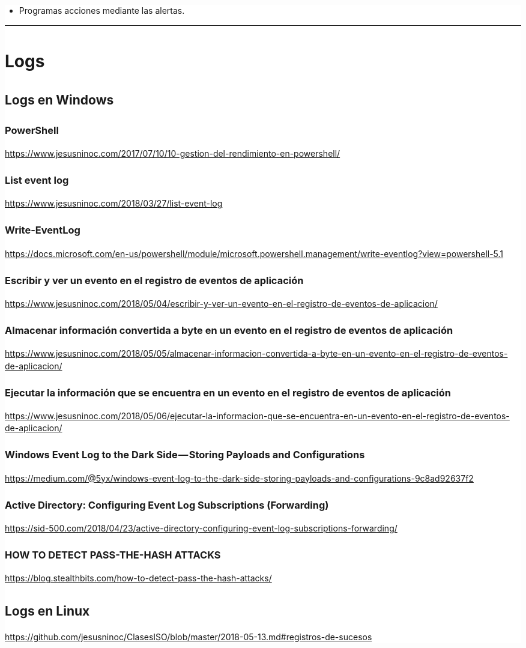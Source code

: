  - Programas acciones mediante las alertas. 

--------------

# Logs

## Logs en Windows

### PowerShell
https://www.jesusninoc.com/2017/07/10/10-gestion-del-rendimiento-en-powershell/

### List event log
https://www.jesusninoc.com/2018/03/27/list-event-log

### Write-EventLog
https://docs.microsoft.com/en-us/powershell/module/microsoft.powershell.management/write-eventlog?view=powershell-5.1

### Escribir y ver un evento en el registro de eventos de aplicación
https://www.jesusninoc.com/2018/05/04/escribir-y-ver-un-evento-en-el-registro-de-eventos-de-aplicacion/

### Almacenar información convertida a byte en un evento en el registro de eventos de aplicación
https://www.jesusninoc.com/2018/05/05/almacenar-informacion-convertida-a-byte-en-un-evento-en-el-registro-de-eventos-de-aplicacion/

### Ejecutar la información que se encuentra en un evento en el registro de eventos de aplicación
https://www.jesusninoc.com/2018/05/06/ejecutar-la-informacion-que-se-encuentra-en-un-evento-en-el-registro-de-eventos-de-aplicacion/

### Windows Event Log to the Dark Side — Storing Payloads and Configurations
https://medium.com/@5yx/windows-event-log-to-the-dark-side-storing-payloads-and-configurations-9c8ad92637f2

### Active Directory: Configuring Event Log Subscriptions (Forwarding)
https://sid-500.com/2018/04/23/active-directory-configuring-event-log-subscriptions-forwarding/

### HOW TO DETECT PASS-THE-HASH ATTACKS
https://blog.stealthbits.com/how-to-detect-pass-the-hash-attacks/

## Logs en Linux
https://github.com/jesusninoc/ClasesISO/blob/master/2018-05-13.md#registros-de-sucesos
